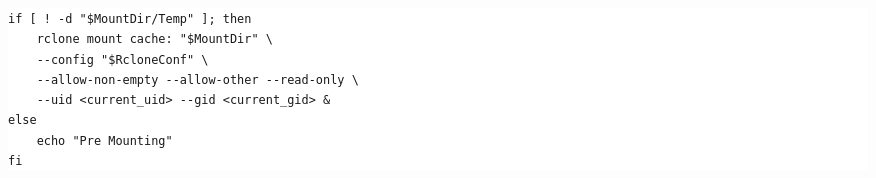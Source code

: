 ```
if [ ! -d "$MountDir/Temp" ]; then
    rclone mount cache: "$MountDir" \
    --config "$RcloneConf" \
    --allow-non-empty --allow-other --read-only \
    --uid <current_uid> --gid <current_gid> &
else
    echo "Pre Mounting"
fi

```

